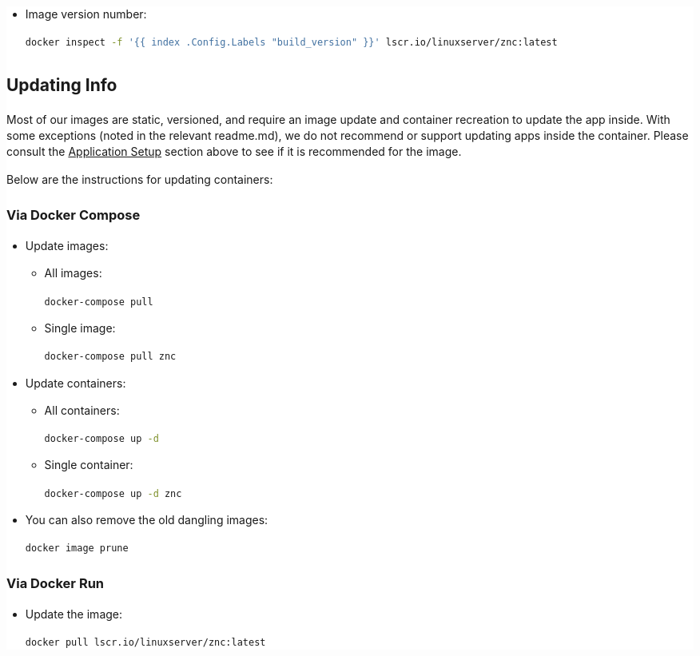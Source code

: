 * Image version number:

    ```bash
    docker inspect -f '{{ index .Config.Labels "build_version" }}' lscr.io/linuxserver/znc:latest
    ```

## Updating Info

Most of our images are static, versioned, and require an image update and container recreation to update the app inside. With some exceptions (noted in the relevant readme.md), we do not recommend or support updating apps inside the container. Please consult the [Application Setup](#application-setup) section above to see if it is recommended for the image.

Below are the instructions for updating containers:

### Via Docker Compose

* Update images:
    * All images:

        ```bash
        docker-compose pull
        ```

    * Single image:

        ```bash
        docker-compose pull znc
        ```

* Update containers:
    * All containers:

        ```bash
        docker-compose up -d
        ```

    * Single container:

        ```bash
        docker-compose up -d znc
        ```

* You can also remove the old dangling images:

    ```bash
    docker image prune
    ```

### Via Docker Run

* Update the image:

    ```bash
    docker pull lscr.io/linuxserver/znc:latest
    ```
